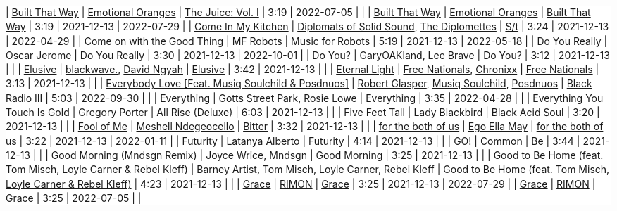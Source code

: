 | [Built That Way](https://open.spotify.com/track/1KFRlrRRuvyrIwgjcSr1Qr) | [Emotional Oranges](https://open.spotify.com/artist/12trz2INGglrKMzLmg0y2C) | [The Juice: Vol\. I](https://open.spotify.com/album/3No5rGRQefAlVJgWusDEwQ) | 3:19 | 2022-07-05 |  |
| [Built That Way](https://open.spotify.com/track/5qe9D2JqiNkhHksPhkVl0y) | [Emotional Oranges](https://open.spotify.com/artist/12trz2INGglrKMzLmg0y2C) | [Built That Way](https://open.spotify.com/album/3LjVKxTn9xZHIaHASidqyU) | 3:19 | 2021-12-13 | 2022-07-29 |
| [Come In My Kitchen](https://open.spotify.com/track/2Vr3sHONmr4oBHkim59hAw) | [Diplomats of Solid Sound](https://open.spotify.com/artist/2BNkflUlJ7uUr06ltR93mU), [The Diplomettes](https://open.spotify.com/artist/33sEjzZ7kpL9bnsrRy4D78) | [S/t](https://open.spotify.com/album/6N05syPvpoGsL5ZOnqQwQs) | 3:24 | 2021-12-13 | 2022-04-29 |
| [Come on with the Good Thing](https://open.spotify.com/track/2oy3lFLrv7iO7XqhvEpBLB) | [MF Robots](https://open.spotify.com/artist/3gfBx0SvMGdMQ2ZsjPvIV4) | [Music for Robots](https://open.spotify.com/album/63Op2LSvKkLkbKxTIUkwwc) | 5:19 | 2021-12-13 | 2022-05-18 |
| [Do You Really](https://open.spotify.com/track/4vt4JoGfQ1QaDeHXKxTpUI) | [Oscar Jerome](https://open.spotify.com/artist/39cDMNnxwjrKJE1dyt47jh) | [Do You Really](https://open.spotify.com/album/176nPDYntjkybucUj1VlJt) | 3:30 | 2021-12-13 | 2022-10-01 |
| [Do You?](https://open.spotify.com/track/1wMVd1DxRhwdVtAugMbP2i) | [GaryOAKland](https://open.spotify.com/artist/3ugRqsUUkY3Dxc35llDO07), [Lee Brave](https://open.spotify.com/artist/6RogTcrhOPLlVZaV34LCyp) | [Do You?](https://open.spotify.com/album/6xmjPWzfj0yPFa90CqDaDB) | 3:12 | 2021-12-13 |  |
| [Elusive](https://open.spotify.com/track/4mbOTHs6heygME9uDHg0mf) | [blackwave.](https://open.spotify.com/artist/0nvdwVbj7NT1WL9P8JowLD), [David Ngyah](https://open.spotify.com/artist/2HkyxGmwcNwdXWOawm0J8c) | [Elusive](https://open.spotify.com/album/24aBKIQMXzdMYZkWSGFLTK) | 3:42 | 2021-12-13 |  |
| [Eternal Light](https://open.spotify.com/track/1CbxG199T0fzfUV5EO7aPV) | [Free Nationals](https://open.spotify.com/artist/4596e2d3KmYzAeVenjCxfj), [Chronixx](https://open.spotify.com/artist/2oZcMYiKpjaA2Et5mU3RPP) | [Free Nationals](https://open.spotify.com/album/53oqFs4q8sfqH6IPiyleEN) | 3:13 | 2021-12-13 |  |
| [Everybody Love \[Feat\. Musiq Soulchild & Posdnuos\]](https://open.spotify.com/track/78Al5zZW8NubOJjlmscmEa) | [Robert Glasper](https://open.spotify.com/artist/5cM1PvItlR21WUyBnsdMcn), [Musiq Soulchild](https://open.spotify.com/artist/3UVRliakQfa1pMWIsNuiZ8), [Posdnuos](https://open.spotify.com/artist/4OydvmAsJa7r6W8Q0xwkI7) | [Black Radio III](https://open.spotify.com/album/0rLSX7OMtwRHDjjCWL6tHC) | 5:03 | 2022-09-30 |  |
| [Everything](https://open.spotify.com/track/3ELZG2YLGrwCVesooFyF4e) | [Gotts Street Park](https://open.spotify.com/artist/2hwy5DELim1AxB1sHPqn4y), [Rosie Lowe](https://open.spotify.com/artist/3xGUleMP0VqmYNXcGBNhnI) | [Everything](https://open.spotify.com/album/7H2TlAwM0GMWeZbT3XGI0F) | 3:35 | 2022-04-28 |  |
| [Everything You Touch Is Gold](https://open.spotify.com/track/38eB2BbrR7PLK7zyQYgBDx) | [Gregory Porter](https://open.spotify.com/artist/06nevPmNVfWUXyZkccahL8) | [All Rise \(Deluxe\)](https://open.spotify.com/album/5jQuMxOb3r5BPmSDke93hy) | 6:03 | 2021-12-13 |  |
| [Five Feet Tall](https://open.spotify.com/track/3Td12QdISvxCc924l70f8n) | [Lady Blackbird](https://open.spotify.com/artist/0CcvfJAMRa28MnCnujCdXQ) | [Black Acid Soul](https://open.spotify.com/album/50rbF4FiainFjqW5wWIASV) | 3:20 | 2021-12-13 |  |
| [Fool of Me](https://open.spotify.com/track/3Fw7pl6UpksTfmYcXLbvx3) | [Meshell Ndegeocello](https://open.spotify.com/artist/0uZRjholJ0fVC2J9EvnYnj) | [Bitter](https://open.spotify.com/album/3acZy0MqbDAet78jYKYOyR) | 3:32 | 2021-12-13 |  |
| [for the both of us](https://open.spotify.com/track/1oLDkSgl8zCu4aW4eMmzYx) | [Ego Ella May](https://open.spotify.com/artist/7ANeFdhioipksT9lqg0Ay6) | [for the both of us](https://open.spotify.com/album/5tpWWM9Sbnd7Wg2MYCdsKs) | 3:22 | 2021-12-13 | 2022-01-11 |
| [Futurity](https://open.spotify.com/track/5JTjqiwTbED3kRWmDc1f16) | [Latanya Alberto](https://open.spotify.com/artist/2gOETMfjAos2JU0cxHp357) | [Futurity](https://open.spotify.com/album/4HasQy2DqL3IGHXn50QGGi) | 4:14 | 2021-12-13 |  |
| [GO!](https://open.spotify.com/track/4JNTpbntShpUpACDUzwHV5) | [Common](https://open.spotify.com/artist/2GHclqNVjqGuiE5mA7BEoc) | [Be](https://open.spotify.com/album/2UuvBxV56QWWj2uviGS0up) | 3:44 | 2021-12-13 |  |
| [Good Morning \(Mndsgn Remix\)](https://open.spotify.com/track/7qzCsFUXg9ov9eQ78BQQdl) | [Joyce Wrice](https://open.spotify.com/artist/24Cf1irKt7kcewb9OOkPum), [Mndsgn](https://open.spotify.com/artist/4GcpBLY8g8NrmimWbssM26) | [Good Morning](https://open.spotify.com/album/7HMmYIvxb5w3Ql5n6CMR2U) | 3:25 | 2021-12-13 |  |
| [Good to Be Home \(feat\. Tom Misch, Loyle Carner & Rebel Kleff\)](https://open.spotify.com/track/2Sh3g3NaqkD23mZ6Ugfrsq) | [Barney Artist](https://open.spotify.com/artist/5iRM7qYip6UNfQaPe2reCz), [Tom Misch](https://open.spotify.com/artist/1uiEZYehlNivdK3iQyAbye), [Loyle Carner](https://open.spotify.com/artist/4oDjh8wNW5vDHyFRrDYC4k), [Rebel Kleff](https://open.spotify.com/artist/4IZnj59pur7nfqpdGzuPF6) | [Good to Be Home \(feat\. Tom Misch, Loyle Carner & Rebel Kleff\)](https://open.spotify.com/album/5tbvov0fii1eMXkTYZmVdp) | 4:23 | 2021-12-13 |  |
| [Grace](https://open.spotify.com/track/3JLzTwLuKBTcxrua5PeLfV) | [RIMON](https://open.spotify.com/artist/4DtUsfaVQBhypuwYmobdSm) | [Grace](https://open.spotify.com/album/4THpDYXZbqfMLYnQvoPs1t) | 3:25 | 2021-12-13 | 2022-07-29 |
| [Grace](https://open.spotify.com/track/5RNALwTBXcWvRek9SFDsWM) | [RIMON](https://open.spotify.com/artist/4DtUsfaVQBhypuwYmobdSm) | [Grace](https://open.spotify.com/album/65zVSQMZx5QUNzKtjhevRX) | 3:25 | 2022-07-05 |  |